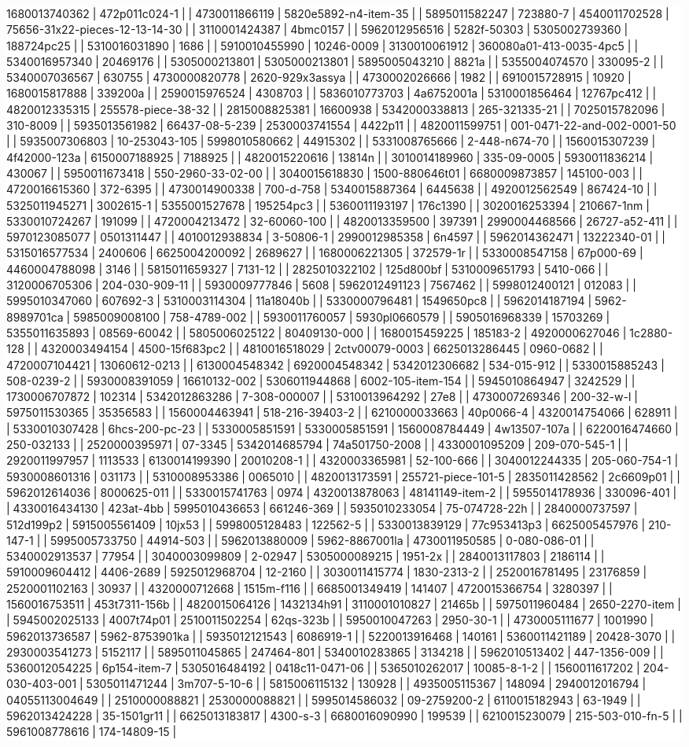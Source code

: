 1680013740362 | 472p011c024-1 |  | 4730011866119 | 5820e5892-n4-item-35 |  | 5895011582247 | 723880-7 | 
4540011702528 | 75656-31x22-pieces-12-13-14-30 |  | 3110001424387 | 4bmc0157 |  | 5962012956516 | 5282f-50303 | 
5305002739360 | 188724pc25 |  | 5310016031890 | 1686 |  | 5910010455990 | 10246-0009 | 
3130010061912 | 360080a01-413-0035-4pc5 |  | 5340016957340 | 20469176 |  | 5305000213801 | 5305000213801 | 
5895005043210 | 8821a |  | 5355004074570 | 330095-2 |  | 5340007036567 | 630755 | 
4730000820778 | 2620-929x3assya |  | 4730002026666 | 1982 |  | 6910015728915 | 10920 | 
1680015817888 | 339200a |  | 2590015976524 | 4308703 |  | 5836010773703 | 4a6752001a | 
5310001856464 | 12767pc412 |  | 4820012335315 | 255578-piece-38-32 |  | 2815008825381 | 16600938 | 
5342000338813 | 265-321335-21 |  | 7025015782096 | 310-8009 |  | 5935013561982 | 66437-08-5-239 | 
2530003741554 | 4422p11 |  | 4820011599751 | 001-0471-22-and-002-0001-50 |  | 5935007306803 | 10-253043-105 | 
5998010580662 | 44915302 |  | 5331008765666 | 2-448-n674-70 |  | 1560015307239 | 4f42000-123a | 
6150007188925 | 7188925 |  | 4820015220616 | 13814n |  | 3010014189960 | 335-09-0005 | 
5930011836214 | 430067 |  | 5950011673418 | 550-2960-33-02-00 |  | 3040015618830 | 1500-880646t01 | 
6680009873857 | 145100-003 |  | 4720016615360 | 372-6395 |  | 4730014900338 | 700-d-758 | 
5340015887364 | 6445638 |  | 4920012562549 | 867424-10 |  | 5325011945271 | 3002615-1 | 
5355001527678 | 195254pc3 |  | 5360011193197 | 176c1390 |  | 3020016253394 | 210667-1nm | 
5330010724267 | 191099 |  | 4720004213472 | 32-60060-100 |  | 4820013359500 | 397391 | 
2990004468566 | 26727-a52-411 |  | 5970123085077 | 0501311447 |  | 4010012938834 | 3-50806-1 | 
2990012985358 | 6n4597 |  | 5962014362471 | 13222340-01 |  | 5315016577534 | 2400606 | 
6625004200092 | 2689627 |  | 1680006221305 | 372579-1r |  | 5330008547158 | 67p000-69 | 
4460004788098 | 3146 |  | 5815011659327 | 7131-12 |  | 2825010322102 | 125d800bf | 
5310009651793 | 5410-066 |  | 3120006705306 | 204-030-909-11 |  | 5930009777846 | 5608 | 
5962012491123 | 7567462 |  | 5998012400121 | 012083 |  | 5995010347060 | 607692-3 | 
5310003114304 | 11a18040b |  | 5330000796481 | 1549650pc8 |  | 5962014187194 | 5962-8989701ca | 
5985009008100 | 758-4789-002 |  | 5930011760057 | 5930pl0660579 |  | 5905016968339 | 15703269 | 
5355011635893 | 08569-60042 |  | 5805006025122 | 80409130-000 |  | 1680015459225 | 185183-2 | 
4920000627046 | 1c2880-128 |  | 4320003494154 | 4500-15f683pc2 |  | 4810016518029 | 2ctv00079-0003 | 
6625013286445 | 0960-0682 |  | 4720007104421 | 13060612-0213 |  | 6130004548342 | 6920004548342 | 
5342012306682 | 534-015-912 |  | 5330015885243 | 508-0239-2 |  | 5930008391059 | 16610132-002 | 
5306011944868 | 6002-105-item-154 |  | 5945010864947 | 3242529 |  | 1730006707872 | 102314 | 
5342012863286 | 7-308-000007 |  | 5310013964292 | 27e8 |  | 4730007269346 | 200-32-w-l | 
5975011530365 | 35356583 |  | 1560004463941 | 518-216-39403-2 |  | 6210000033663 | 40p0066-4 | 
4320014754066 | 628911 |  | 5330010307428 | 6hcs-200-pc-23 |  | 5330005851591 | 5330005851591 | 
1560008784449 | 4w13507-107a |  | 6220016474660 | 250-032133 |  | 2520000395971 | 07-3345 | 
5342014685794 | 74a501750-2008 |  | 4330001095209 | 209-070-545-1 |  | 2920011997957 | 1113533 | 
6130014199390 | 20010208-1 |  | 4320003365981 | 52-100-666 |  | 3040012244335 | 205-060-754-1 | 
5930008601316 | 031173 |  | 5310008953386 | 0065010 |  | 4820013173591 | 255721-piece-101-5 | 
2835011428562 | 2c6609p01 |  | 5962012614036 | 8000625-011 |  | 5330015741763 | 0974 | 
4320013878063 | 48141149-item-2 |  | 5955014178936 | 330096-401 |  | 4330016434130 | 423at-4bb | 
5995010436653 | 661246-369 |  | 5935010233054 | 75-074728-22h |  | 2840000737597 | 512d199p2 | 
5915005561409 | 10jx53 |  | 5998005128483 | 122562-5 |  | 5330013839129 | 77c953413p3 | 
6625005457976 | 210-147-1 |  | 5995005733750 | 44914-503 |  | 5962013880009 | 5962-8867001la | 
4730011950585 | 0-080-086-01 |  | 5340002913537 | 77954 |  | 3040003099809 | 2-02947 | 
5305000089215 | 1951-2x |  | 2840013117803 | 2186114 |  | 5910009604412 | 4406-2689 | 
5925012968704 | 12-2160 |  | 3030011415774 | 1830-2313-2 |  | 2520016781495 | 23176859 | 
2520001102163 | 30937 |  | 4320000712668 | 1515m-f116 |  | 6685001349419 | 141407 | 
4720015366754 | 3280397 |  | 1560016753511 | 453t7311-156b |  | 4820015064126 | 1432134h91 | 
3110001010827 | 21465b |  | 5975011960484 | 2650-2270-item |  | 5945002025133 | 4007t74p01 | 
2510011502254 | 62qs-323b |  | 5950010047263 | 2950-30-1 |  | 4730005111677 | 1001990 | 
5962013736587 | 5962-8753901ka |  | 5935012121543 | 6086919-1 |  | 5220013916468 | 140161 | 
5360011421189 | 20428-3070 |  | 2930003541273 | 5152117 |  | 5895011045865 | 247464-801 | 
5340010283865 | 3134218 |  | 5962010513402 | 447-1356-009 |  | 5360012054225 | 6p154-item-7 | 
5305016484192 | 0418c11-0471-06 |  | 5365010262017 | 10085-8-1-2 |  | 1560011617202 | 204-030-403-001 | 
5305011471244 | 3m707-5-10-6 |  | 5815006115132 | 130928 |  | 4935005115367 | 148094 | 
2940012016794 | 04055113004649 |  | 2510000088821 | 2530000088821 |  | 5995014586032 | 09-2759200-2 | 
6110015182943 | 63-1949 |  | 5962013424228 | 35-1501gr11 |  | 6625013183817 | 4300-s-3 | 
6680016090990 | 199539 |  | 6210015230079 | 215-503-010-fn-5 |  | 5961008778616 | 174-14809-15 | 